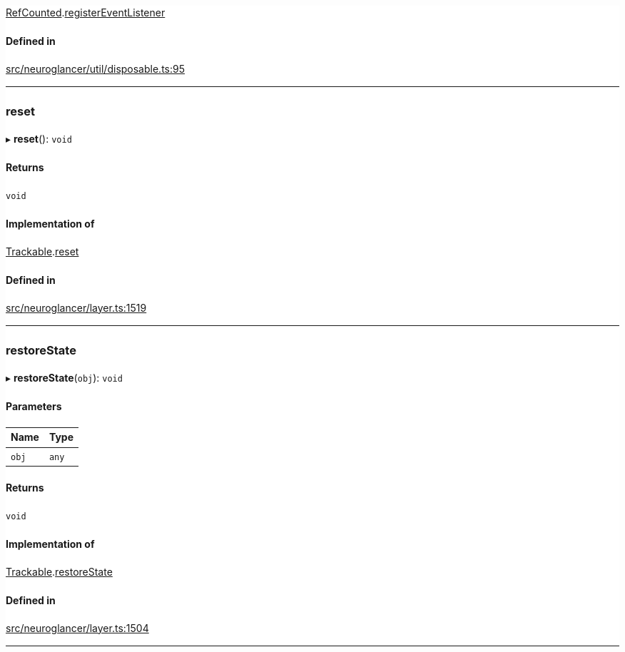 [RefCounted](util_disposable.RefCounted.md).[registerEventListener](util_disposable.RefCounted.md#registereventlistener)

#### Defined in

[src/neuroglancer/util/disposable.ts:95](https://github.com/ActiveBrainAtlas2/neuroglancer/blob/1beb5d34/src/neuroglancer/util/disposable.ts#L95)

___

### reset

▸ **reset**(): `void`

#### Returns

`void`

#### Implementation of

[Trackable](../interfaces/util_trackable.Trackable.md).[reset](../interfaces/util_trackable.Trackable.md#reset)

#### Defined in

[src/neuroglancer/layer.ts:1519](https://github.com/ActiveBrainAtlas2/neuroglancer/blob/1beb5d34/src/neuroglancer/layer.ts#L1519)

___

### restoreState

▸ **restoreState**(`obj`): `void`

#### Parameters

| Name | Type |
| :------ | :------ |
| `obj` | `any` |

#### Returns

`void`

#### Implementation of

[Trackable](../interfaces/util_trackable.Trackable.md).[restoreState](../interfaces/util_trackable.Trackable.md#restorestate)

#### Defined in

[src/neuroglancer/layer.ts:1504](https://github.com/ActiveBrainAtlas2/neuroglancer/blob/1beb5d34/src/neuroglancer/layer.ts#L1504)

___
